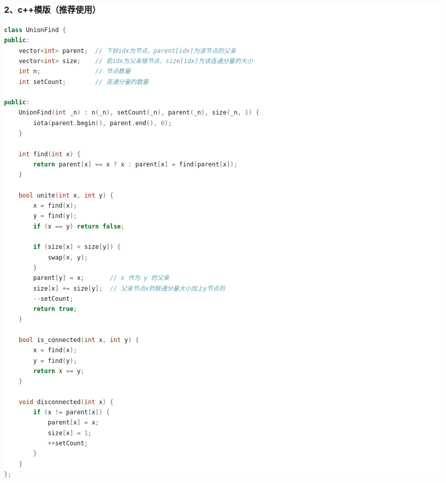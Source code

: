 ### 2、c++模版（推荐使用）

```c++
class UnionFind {
public:
    vector<int> parent;  // 下标idx为节点，parent[idx]为该节点的父亲
    vector<int> size;    // 若idx为父亲根节点，size[idx]为该连通分量的大小
    int n;               // 节点数量
    int setCount;        // 连通分量的数量

public:
    UnionFind(int _n) : n(_n), setCount(_n), parent(_n), size(_n, 1) {
        iota(parent.begin(), parent.end(), 0);
    }

    int find(int x) {
        return parent[x] == x ? x : parent[x] = find(parent[x]);
    }

    bool unite(int x, int y) {
        x = find(x);
        y = find(y);
        if (x == y) return false;

        if (size[x] < size[y]) {
            swap(x, y);
        }
        parent[y] = x;       // x 作为 y 的父亲
        size[x] += size[y];  // 父亲节点x的联通分量大小加上y节点的
        --setCount;
        return true;
    }

    bool is_connected(int x, int y) {
        x = find(x);
        y = find(y);
        return x == y;
    }

    void disconnected(int x) {
        if (x != parent[x]) {
            parent[x] = x;
            size[x] = 1;
            ++setCount;
        }
    }
};
```

